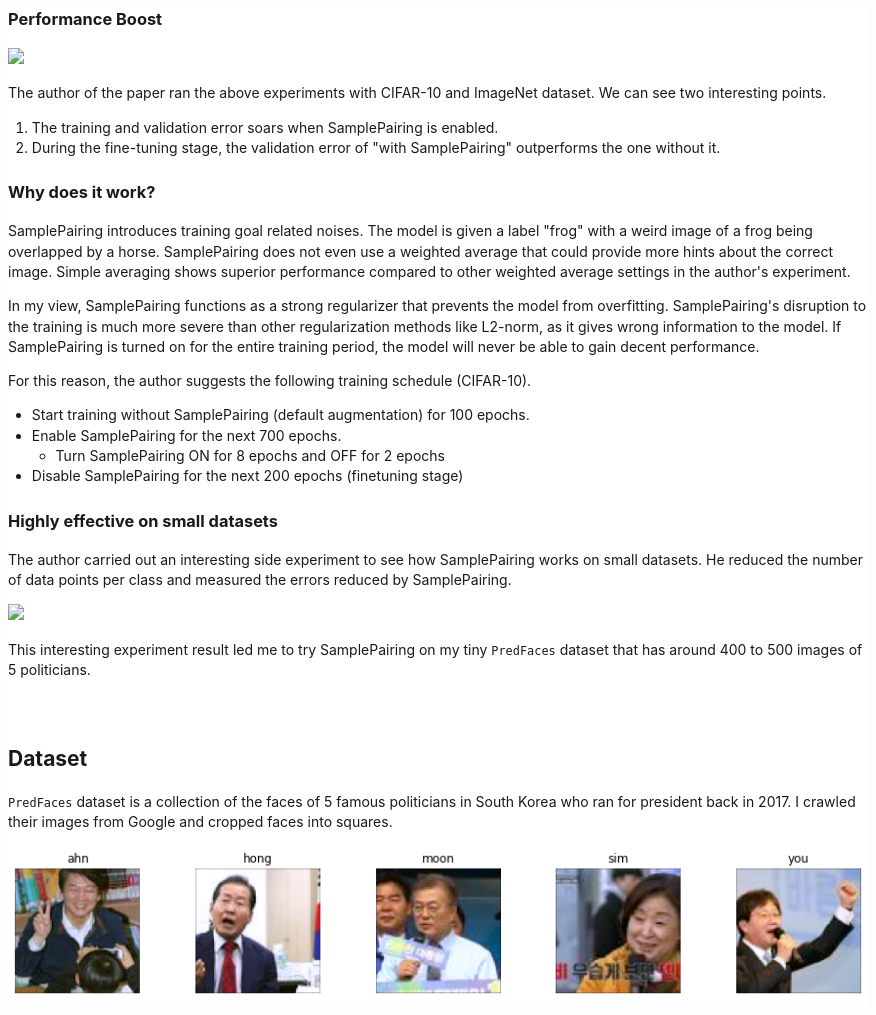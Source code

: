 

 

### Performance Boost

![](/Users/jastills/personal_projects/predface_classifier/assets/paper_results.png)

The author of the paper ran the above experiments with CIFAR-10 and ImageNet dataset. We can see two interesting points.

1. The training and validation error soars when SamplePairing is enabled.
2. During the fine-tuning stage, the validation error of "with SamplePairing" outperforms the one without it.



### Why does it work?

SamplePairing introduces training goal related noises. The model is given a label "frog" with a weird image of a frog being overlapped by a horse. SamplePairing does not even use a weighted average that could provide more hints about the correct image. Simple averaging shows superior performance compared to other weighted average settings in the author's experiment.

In my view, SamplePairing functions as a strong regularizer that prevents the model from overfitting. SamplePairing's disruption to the training is much more severe than other regularization methods like L2-norm, as it gives wrong information to the model. If SamplePairing is turned on for the entire training period, the model will never be able to gain decent performance.

For this reason, the author suggests the following training schedule (CIFAR-10).

- Start training without SamplePairing (default augmentation) for 100 epochs.
- Enable SamplePairing for the next 700 epochs.
  - Turn SamplePairing ON for 8 epochs and OFF for 2 epochs
- Disable SamplePairing for the next 200 epochs (finetuning stage)



### Highly effective on small datasets

The author carried out an interesting side experiment to see how SamplePairing works on small datasets. He reduced the number of data points per class and measured the errors reduced by SamplePairing.

![](/Users/jastills/personal_projects/predface_classifier/assets/paper_results_reduced.png)

This interesting experiment result led me to try SamplePairing on my tiny `PredFaces` dataset that has around 400 to 500 images of 5 politicians.

<br>

## Dataset

`PredFaces` dataset is a collection of the faces of 5 famous politicians in South Korea who ran for president back in 2017. I crawled their images from Google and cropped faces into squares.

![5 politicians](assets/photos.png)
